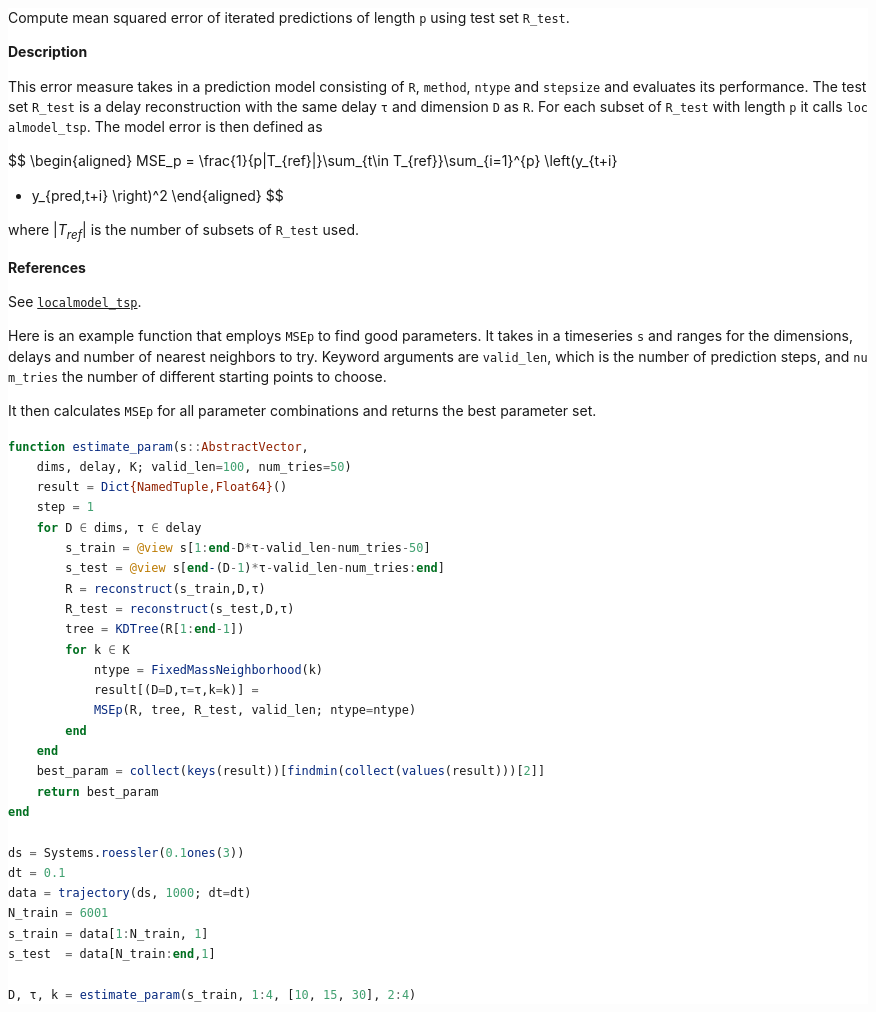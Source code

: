 Compute mean squared error of iterated predictions of length `p` using test set `R_test`.

**Description**

This error measure takes in a prediction model consisting of `R`, `method`, `ntype` and `stepsize` and evaluates its performance. The test set `R_test` is a delay reconstruction with the same delay `τ` and dimension `D` as `R`. For each subset of `R_test` with length `p` it calls `localmodel_tsp`. The model error is then defined as

$$
\begin{aligned}
MSE_p = \frac{1}{p|T_{ref}|}\sum_{t\in T_{ref}}\sum_{i=1}^{p} \left(y_{t+i}
- y_{pred,t+i} \right)^2
\end{aligned}
$$

where $|T_{ref}|$ is the number of subsets of `R_test` used.

**References**

See [`localmodel_tsp`](localmodels.md#TimeseriesPrediction.localmodel_tsp).


Here is an example function that employs `MSEp` to find good parameters. It takes in a timeseries `s` and ranges for the dimensions, delays and number of nearest neighbors to  try. Keyword arguments are `valid_len`, which is the number of prediction steps, and `num_tries` the number of different starting points to choose.


It then calculates `MSEp` for all parameter combinations and returns the best parameter set.


```julia
function estimate_param(s::AbstractVector,
    dims, delay, K; valid_len=100, num_tries=50)
    result = Dict{NamedTuple,Float64}()
    step = 1
    for D ∈ dims, τ ∈ delay
        s_train = @view s[1:end-D*τ-valid_len-num_tries-50]
        s_test = @view s[end-(D-1)*τ-valid_len-num_tries:end]
        R = reconstruct(s_train,D,τ)
        R_test = reconstruct(s_test,D,τ)
        tree = KDTree(R[1:end-1])
        for k ∈ K
            ntype = FixedMassNeighborhood(k)
            result[(D=D,τ=τ,k=k)] =
            MSEp(R, tree, R_test, valid_len; ntype=ntype)
        end
    end
    best_param = collect(keys(result))[findmin(collect(values(result)))[2]]
    return best_param
end

ds = Systems.roessler(0.1ones(3))
dt = 0.1
data = trajectory(ds, 1000; dt=dt)
N_train = 6001
s_train = data[1:N_train, 1]
s_test  = data[N_train:end,1]

D, τ, k = estimate_param(s_train, 1:4, [10, 15, 30], 2:4)
```
